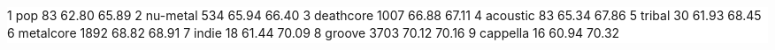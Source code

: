  <tbody>
    <tr>
      <th>1</th>
      <td>pop</td>
      <td>83</td>
      <td>62.80</td>
      <td>65.89</td>
    </tr>
    <tr>
      <th>2</th>
      <td>nu-metal</td>
      <td>534</td>
      <td>65.94</td>
      <td>66.40</td>
    </tr>
    <tr>
      <th>3</th>
      <td>deathcore</td>
      <td>1007</td>
      <td>66.88</td>
      <td>67.11</td>
    </tr>
    <tr>
      <th>4</th>
      <td>acoustic</td>
      <td>83</td>
      <td>65.34</td>
      <td>67.86</td>
    </tr>
    <tr>
      <th>5</th>
      <td>tribal</td>
      <td>30</td>
      <td>61.93</td>
      <td>68.45</td>
    </tr>
    <tr>
      <th>6</th>
      <td>metalcore</td>
      <td>1892</td>
      <td>68.82</td>
      <td>68.91</td>
    </tr>
    <tr>
      <th>7</th>
      <td>indie</td>
      <td>18</td>
      <td>61.44</td>
      <td>70.09</td>
    </tr>
    <tr>
      <th>8</th>
      <td>groove</td>
      <td>3703</td>
      <td>70.12</td>
      <td>70.16</td>
    </tr>
    <tr>
      <th>9</th>
      <td>cappella</td>
      <td>16</td>
      <td>60.94</td>
      <td>70.32</td>
    </tr>